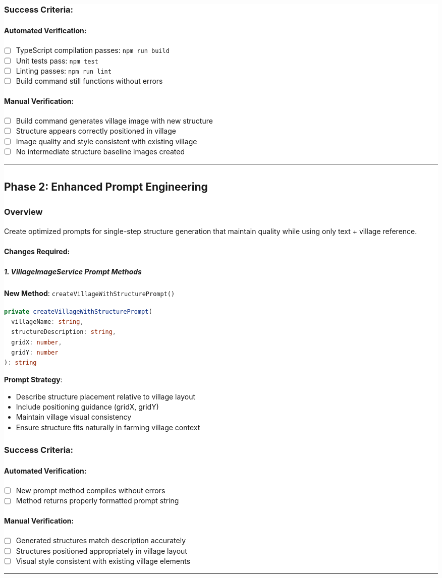 ### Success Criteria:

#### Automated Verification:
- [ ] TypeScript compilation passes: `npm run build`
- [ ] Unit tests pass: `npm test`
- [ ] Linting passes: `npm run lint`
- [ ] Build command still functions without errors

#### Manual Verification:
- [ ] Build command generates village image with new structure
- [ ] Structure appears correctly positioned in village
- [ ] Image quality and style consistent with existing village
- [ ] No intermediate structure baseline images created

---

## Phase 2: Enhanced Prompt Engineering

### Overview
Create optimized prompts for single-step structure generation that maintain quality while using only text + village reference.

#### Changes Required:

##### 1. VillageImageService Prompt Methods
**New Method**: `createVillageWithStructurePrompt()`
```typescript
private createVillageWithStructurePrompt(
  villageName: string,
  structureDescription: string,
  gridX: number,
  gridY: number
): string
```

**Prompt Strategy**:
- Describe structure placement relative to village layout
- Include positioning guidance (gridX, gridY)
- Maintain village visual consistency
- Ensure structure fits naturally in farming village context

### Success Criteria:

#### Automated Verification:
- [ ] New prompt method compiles without errors
- [ ] Method returns properly formatted prompt string

#### Manual Verification:
- [ ] Generated structures match description accurately
- [ ] Structures positioned appropriately in village layout
- [ ] Visual style consistent with existing village elements

---